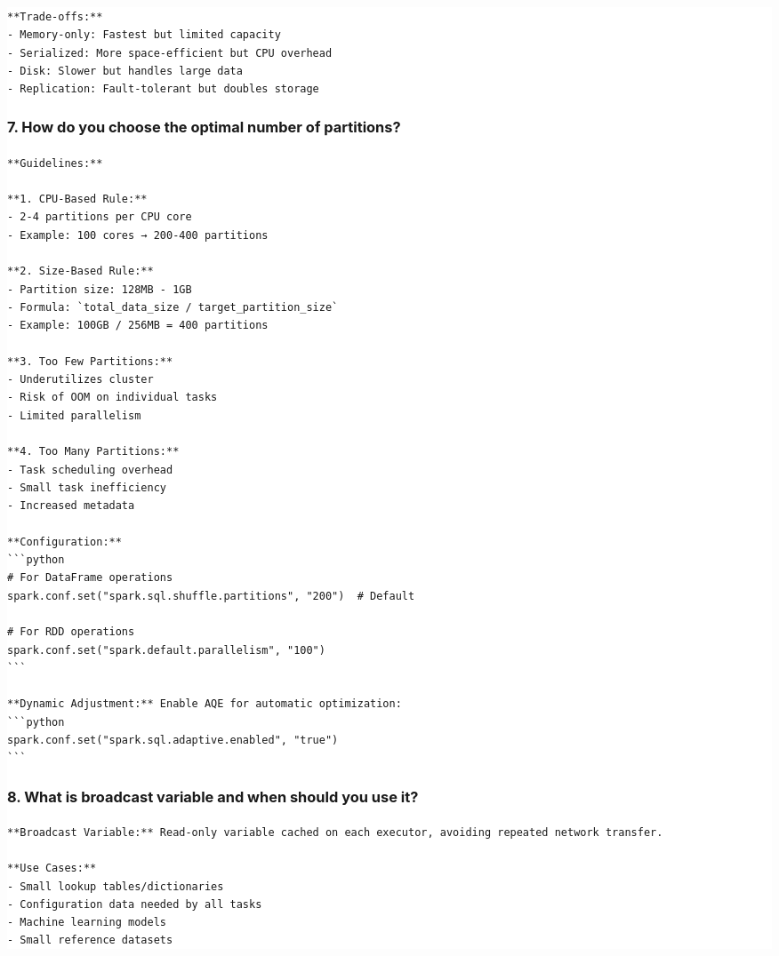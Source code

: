     **Trade-offs:**
    - Memory-only: Fastest but limited capacity
    - Serialized: More space-efficient but CPU overhead
    - Disk: Slower but handles large data
    - Replication: Fault-tolerant but doubles storage

### 7. How do you choose the optimal number of partitions?

    **Guidelines:**

    **1. CPU-Based Rule:**
    - 2-4 partitions per CPU core
    - Example: 100 cores → 200-400 partitions

    **2. Size-Based Rule:**
    - Partition size: 128MB - 1GB
    - Formula: `total_data_size / target_partition_size`
    - Example: 100GB / 256MB = 400 partitions

    **3. Too Few Partitions:**
    - Underutilizes cluster
    - Risk of OOM on individual tasks
    - Limited parallelism

    **4. Too Many Partitions:**
    - Task scheduling overhead
    - Small task inefficiency
    - Increased metadata

    **Configuration:**
    ```python
    # For DataFrame operations
    spark.conf.set("spark.sql.shuffle.partitions", "200")  # Default
    
    # For RDD operations
    spark.conf.set("spark.default.parallelism", "100")
    ```

    **Dynamic Adjustment:** Enable AQE for automatic optimization:
    ```python
    spark.conf.set("spark.sql.adaptive.enabled", "true")
    ```

### 8. What is broadcast variable and when should you use it?

    **Broadcast Variable:** Read-only variable cached on each executor, avoiding repeated network transfer.

    **Use Cases:**
    - Small lookup tables/dictionaries
    - Configuration data needed by all tasks
    - Machine learning models
    - Small reference datasets
